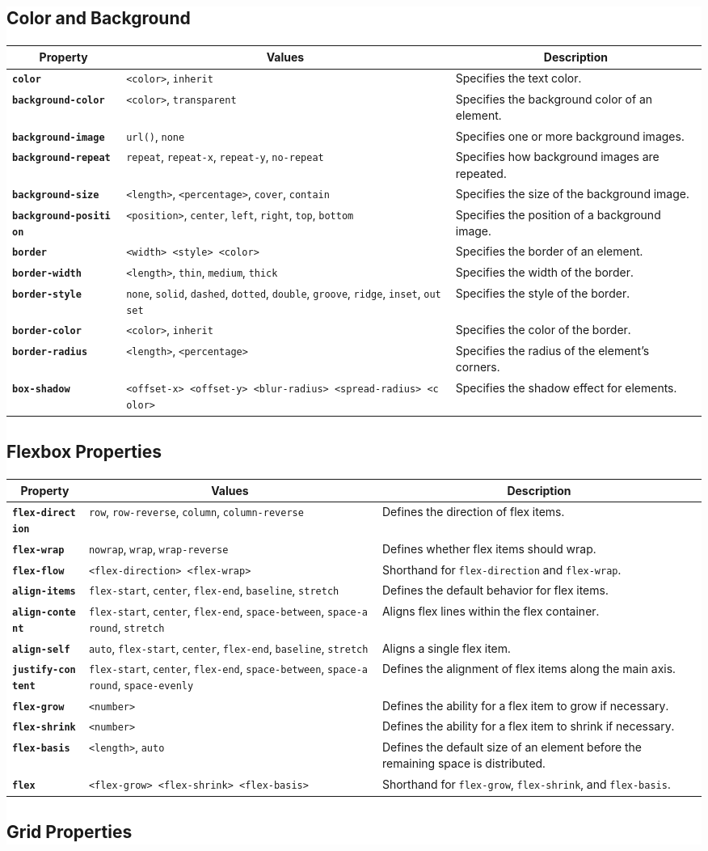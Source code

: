 ## Color and Background

| **Property**      | **Values**                        | **Description**                                    |
|-------------------|-----------------------------------|----------------------------------------------------|
| **`color`**       | `<color>`, `inherit`              | Specifies the text color.                         |
| **`background-color`** | `<color>`, `transparent`        | Specifies the background color of an element.     |
| **`background-image`** | `url()`, `none`                 | Specifies one or more background images.          |
| **`background-repeat`** | `repeat`, `repeat-x`, `repeat-y`, `no-repeat` | Specifies how background images are repeated.     |
| **`background-size`** | `<length>`, `<percentage>`, `cover`, `contain` | Specifies the size of the background image.       |
| **`background-position`** | `<position>`, `center`, `left`, `right`, `top`, `bottom` | Specifies the position of a background image.    |
| **`border`**      | `<width> <style> <color>`         | Specifies the border of an element.               |
| **`border-width`** | `<length>`, `thin`, `medium`, `thick` | Specifies the width of the border.                |
| **`border-style`** | `none`, `solid`, `dashed`, `dotted`, `double`, `groove`, `ridge`, `inset`, `outset` | Specifies the style of the border.               |
| **`border-color`** | `<color>`, `inherit`              | Specifies the color of the border.                |
| **`border-radius`** | `<length>`, `<percentage>`       | Specifies the radius of the element’s corners.    |
| **`box-shadow`**  | `<offset-x> <offset-y> <blur-radius> <spread-radius> <color>` | Specifies the shadow effect for elements.        |

## Flexbox Properties

| **Property**      | **Values**                        | **Description**                                    |
|-------------------|-----------------------------------|----------------------------------------------------|
| **`flex-direction`** | `row`, `row-reverse`, `column`, `column-reverse` | Defines the direction of flex items.              |
| **`flex-wrap`**   | `nowrap`, `wrap`, `wrap-reverse`   | Defines whether flex items should wrap.           |
| **`flex-flow`**   | `<flex-direction> <flex-wrap>`    | Shorthand for `flex-direction` and `flex-wrap`.    |
| **`align-items`** | `flex-start`, `center`, `flex-end`, `baseline`, `stretch` | Defines the default behavior for flex items.      |
| **`align-content`** | `flex-start`, `center`, `flex-end`, `space-between`, `space-around`, `stretch` | Aligns flex lines within the flex container.     |
| **`align-self`**  | `auto`, `flex-start`, `center`, `flex-end`, `baseline`, `stretch` | Aligns a single flex item.                       |
| **`justify-content`** | `flex-start`, `center`, `flex-end`, `space-between`, `space-around`, `space-evenly` | Defines the alignment of flex items along the main axis. |
| **`flex-grow`**   | `<number>`                         | Defines the ability for a flex item to grow if necessary. |
| **`flex-shrink`** | `<number>`                         | Defines the ability for a flex item to shrink if necessary. |
| **`flex-basis`**  | `<length>`, `auto`                 | Defines the default size of an element before the remaining space is distributed. |
| **`flex`**        | `<flex-grow> <flex-shrink> <flex-basis>` | Shorthand for `flex-grow`, `flex-shrink`, and `flex-basis`. |

## Grid Properties
